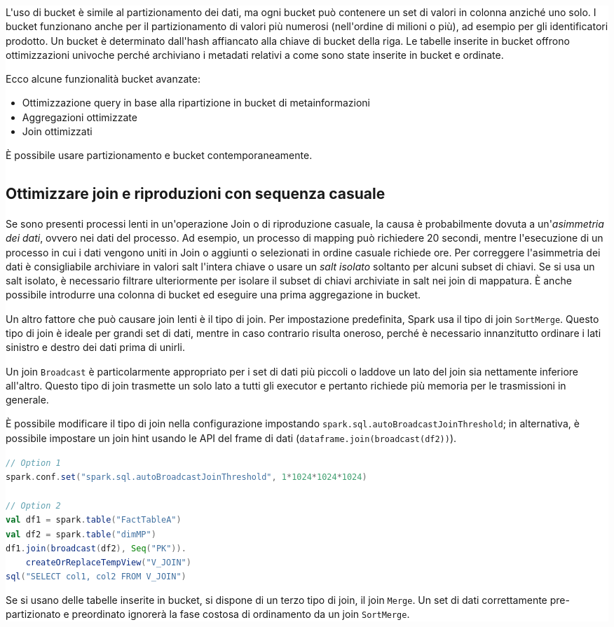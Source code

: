 L'uso di bucket è simile al partizionamento dei dati, ma ogni bucket può contenere un set di valori in colonna anziché uno solo. I bucket funzionano anche per il partizionamento di valori più numerosi (nell'ordine di milioni o più), ad esempio per gli identificatori prodotto. Un bucket è determinato dall'hash affiancato alla chiave di bucket della riga. Le tabelle inserite in bucket offrono ottimizzazioni univoche perché archiviano i metadati relativi a come sono state inserite in bucket e ordinate.

Ecco alcune funzionalità bucket avanzate:

* Ottimizzazione query in base alla ripartizione in bucket di metainformazioni
* Aggregazioni ottimizzate
* Join ottimizzati

È possibile usare partizionamento e bucket contemporaneamente.

## <a name="optimize-joins-and-shuffles"></a>Ottimizzare join e riproduzioni con sequenza casuale

Se sono presenti processi lenti in un'operazione Join o di riproduzione casuale, la causa è probabilmente dovuta a un'*asimmetria dei dati*, ovvero nei dati del processo. Ad esempio, un processo di mapping può richiedere 20 secondi, mentre l'esecuzione di un processo in cui i dati vengono uniti in Join o aggiunti o selezionati in ordine casuale richiede ore.   Per correggere l'asimmetria dei dati è consigliabile archiviare in valori salt l'intera chiave o usare un *salt isolato* soltanto per alcuni subset di chiavi.  Se si usa un salt isolato, è necessario filtrare ulteriormente per isolare il subset di chiavi archiviate in salt nei join di mappatura. È anche possibile introdurre una colonna di bucket ed eseguire una prima aggregazione in bucket.

Un altro fattore che può causare join lenti è il tipo di join. Per impostazione predefinita, Spark usa il tipo di join `SortMerge`. Questo tipo di join è ideale per grandi set di dati, mentre in caso contrario risulta oneroso, perché è necessario innanzitutto ordinare i lati sinistro e destro dei dati prima di unirli.

Un join `Broadcast` è particolarmente appropriato per i set di dati più piccoli o laddove un lato del join sia nettamente inferiore all'altro. Questo tipo di join trasmette un solo lato a tutti gli executor e pertanto richiede più memoria per le trasmissioni in generale.

È possibile modificare il tipo di join nella configurazione impostando `spark.sql.autoBroadcastJoinThreshold`; in alternativa, è possibile impostare un join hint usando le API del frame di dati (`dataframe.join(broadcast(df2))`).

```scala
// Option 1
spark.conf.set("spark.sql.autoBroadcastJoinThreshold", 1*1024*1024*1024)

// Option 2
val df1 = spark.table("FactTableA")
val df2 = spark.table("dimMP")
df1.join(broadcast(df2), Seq("PK")).
    createOrReplaceTempView("V_JOIN")
sql("SELECT col1, col2 FROM V_JOIN")
```

Se si usano delle tabelle inserite in bucket, si dispone di un terzo tipo di join, il join `Merge`. Un set di dati correttamente pre-partizionato e preordinato ignorerà la fase costosa di ordinamento da un join `SortMerge`.
